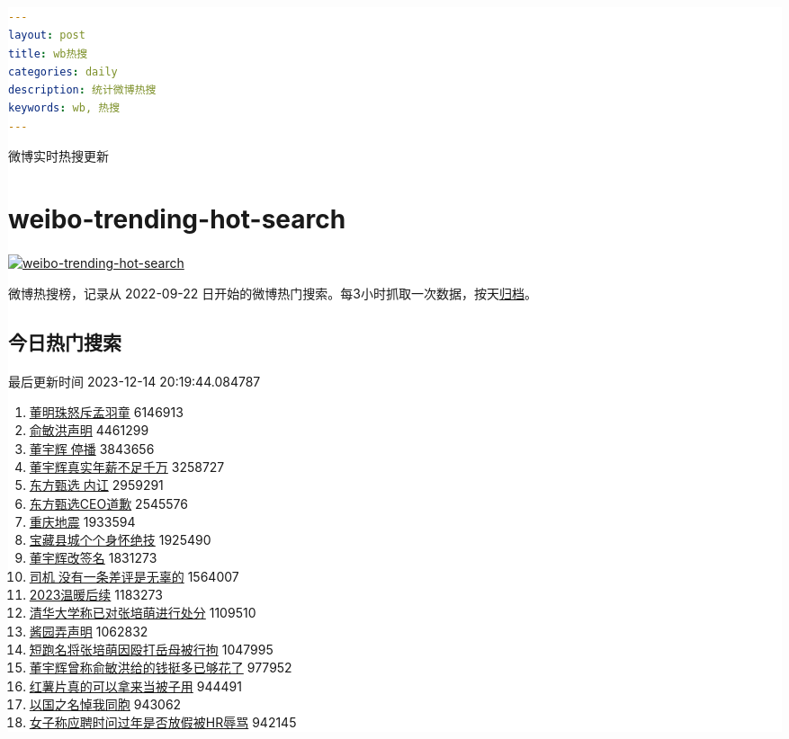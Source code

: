 ```yaml
---
layout: post
title: wb热搜
categories: daily
description: 统计微博热搜
keywords: wb, 热搜
---
```


微博实时热搜更新

# weibo-trending-hot-search

[![weibo-trending-hot-search](https://github.com/ameizi/weibo-trending-hot-search/actions/workflows/ci.yml/badge.svg)](https://github.com/ameizi/weibo-trending-hot-search/actions/workflows/ci.yml)

微博热搜榜，记录从 2022-09-22 日开始的微博热门搜索。每3小时抓取一次数据，按天[归档](./archives)。

## 今日热门搜索

 
最后更新时间 2023-12-14 20:19:44.084787 
1. [董明珠怒斥孟羽童](https://s.weibo.com/weibo?q=%23%E8%91%A3%E6%98%8E%E7%8F%A0%E6%80%92%E6%96%A5%E5%AD%9F%E7%BE%BD%E7%AB%A5%23&t=31&band_rank=1&Refer=top) 6146913
1. [俞敏洪声明](https://s.weibo.com/weibo?q=%23%E4%BF%9E%E6%95%8F%E6%B4%AA%E5%A3%B0%E6%98%8E%23&t=31&band_rank=1&Refer=top) 4461299
1. [董宇辉 停播](https://s.weibo.com/weibo?q=%E8%91%A3%E5%AE%87%E8%BE%89%20%E5%81%9C%E6%92%AD&t=31&band_rank=1&Refer=top) 3843656
1. [董宇辉真实年薪不足千万](https://s.weibo.com/weibo?q=%23%E8%91%A3%E5%AE%87%E8%BE%89%E7%9C%9F%E5%AE%9E%E5%B9%B4%E8%96%AA%E4%B8%8D%E8%B6%B3%E5%8D%83%E4%B8%87%23&t=31&band_rank=2&Refer=top) 3258727
1. [东方甄选 内讧](https://s.weibo.com/weibo?q=%E4%B8%9C%E6%96%B9%E7%94%84%E9%80%89%20%E5%86%85%E8%AE%A7&t=31&band_rank=1&Refer=top) 2959291
1. [东方甄选CEO道歉](https://s.weibo.com/weibo?q=%23%E4%B8%9C%E6%96%B9%E7%94%84%E9%80%89CEO%E9%81%93%E6%AD%89%23&t=31&band_rank=2&Refer=top) 2545576
1. [重庆地震](https://s.weibo.com/weibo?q=%E9%87%8D%E5%BA%86%E5%9C%B0%E9%9C%87&t=31&band_rank=1&Refer=top) 1933594
1. [宝藏县城个个身怀绝技](https://s.weibo.com/weibo?q=%23%E5%AE%9D%E8%97%8F%E5%8E%BF%E5%9F%8E%E4%B8%AA%E4%B8%AA%E8%BA%AB%E6%80%80%E7%BB%9D%E6%8A%80%23&t=31&band_rank=3&Refer=top) 1925490
1. [董宇辉改签名](https://s.weibo.com/weibo?q=%23%E8%91%A3%E5%AE%87%E8%BE%89%E6%94%B9%E7%AD%BE%E5%90%8D%23&t=31&band_rank=2&Refer=top) 1831273
1. [司机 没有一条差评是无辜的](https://s.weibo.com/weibo?q=%E5%8F%B8%E6%9C%BA%20%E6%B2%A1%E6%9C%89%E4%B8%80%E6%9D%A1%E5%B7%AE%E8%AF%84%E6%98%AF%E6%97%A0%E8%BE%9C%E7%9A%84&t=31&band_rank=2&Refer=top) 1564007
1. [2023温暖后续](https://s.weibo.com/weibo?q=%232023%E6%B8%A9%E6%9A%96%E5%90%8E%E7%BB%AD%23&t=31&band_rank=3&Refer=top) 1183273
1. [清华大学称已对张培萌进行处分](https://s.weibo.com/weibo?q=%23%E6%B8%85%E5%8D%8E%E5%A4%A7%E5%AD%A6%E7%A7%B0%E5%B7%B2%E5%AF%B9%E5%BC%A0%E5%9F%B9%E8%90%8C%E8%BF%9B%E8%A1%8C%E5%A4%84%E5%88%86%23&t=31&band_rank=13&Refer=top) 1109510
1. [酱园弄声明](https://s.weibo.com/weibo?q=%E9%85%B1%E5%9B%AD%E5%BC%84%E5%A3%B0%E6%98%8E&t=31&band_rank=4&Refer=top) 1062832
1. [短跑名将张培萌因殴打岳母被行拘](https://s.weibo.com/weibo?q=%23%E7%9F%AD%E8%B7%91%E5%90%8D%E5%B0%86%E5%BC%A0%E5%9F%B9%E8%90%8C%E5%9B%A0%E6%AE%B4%E6%89%93%E5%B2%B3%E6%AF%8D%E8%A2%AB%E8%A1%8C%E6%8B%98%23&t=31&band_rank=5&Refer=top) 1047995
1. [董宇辉曾称俞敏洪给的钱挺多已够花了](https://s.weibo.com/weibo?q=%23%E8%91%A3%E5%AE%87%E8%BE%89%E6%9B%BE%E7%A7%B0%E4%BF%9E%E6%95%8F%E6%B4%AA%E7%BB%99%E7%9A%84%E9%92%B1%E6%8C%BA%E5%A4%9A%E5%B7%B2%E5%A4%9F%E8%8A%B1%E4%BA%86%23&t=31&band_rank=4&Refer=top) 977952
1. [红薯片真的可以拿来当被子用](https://s.weibo.com/weibo?q=%23%E7%BA%A2%E8%96%AF%E7%89%87%E7%9C%9F%E7%9A%84%E5%8F%AF%E4%BB%A5%E6%8B%BF%E6%9D%A5%E5%BD%93%E8%A2%AB%E5%AD%90%E7%94%A8%23&t=31&band_rank=2&Refer=top) 944491
1. [以国之名悼我同胞](https://s.weibo.com/weibo?q=%23%E4%BB%A5%E5%9B%BD%E4%B9%8B%E5%90%8D%E6%82%BC%E6%88%91%E5%90%8C%E8%83%9E%23&t=31&band_rank=3&Refer=top) 943062
1. [女子称应聘时问过年是否放假被HR辱骂](https://s.weibo.com/weibo?q=%23%E5%A5%B3%E5%AD%90%E7%A7%B0%E5%BA%94%E8%81%98%E6%97%B6%E9%97%AE%E8%BF%87%E5%B9%B4%E6%98%AF%E5%90%A6%E6%94%BE%E5%81%87%E8%A2%ABHR%E8%BE%B1%E9%AA%82%23&t=31&band_rank=4&Refer=top) 942145